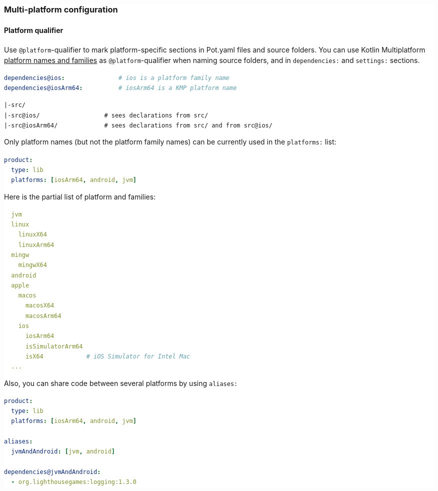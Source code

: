 ### Multi-platform configuration

#### Platform qualifier

Use `@platform`-qualifier to mark platform-specific sections in Pot.yaml files and source folders. 
You can use Kotlin Multiplatform [platform names and families](https://kotlinlang.org/docs/multiplatform-hierarchy.html) as `@platform`-qualifier when naming source folders, and in `dependencies:` and `settings:` sections.
```yaml
dependencies@ios:               # ios is a platform family name  
dependencies@iosArm64:          # iosArm64 is a KMP platform name
```
```
|-src/             
|-src@ios/                  # sees declarations from src/ 
|-src@iosArm64/             # sees declarations from src/ and from src@ios/ 
```

Only platform names (but not the platform family names) can be currently used in the `platforms:` list:

```yaml
product:
  type: lib
  platforms: [iosArm64, android, jvm]
```


Here is the partial list of platform and families:
```yaml
  jvm  
  linux
    linuxX64
    linuxArm64
  mingw
    mingwX64  
  android  
  apple
    macos
      macosX64
      macosArm64
    ios
      iosArm64
      isSimulatorArm64
      isX64            # iOS Simulator for Intel Mac
  ...
```
Also, you can share code between several platforms by using `aliases:`

```yaml
product:
  type: lib
  platforms: [iosArm64, android, jvm]

aliases:
  jvmAndAndroid: [jvm, android]

dependencies@jvmAndAndroid:
  - org.lighthousegames:logging:1.3.0
```
